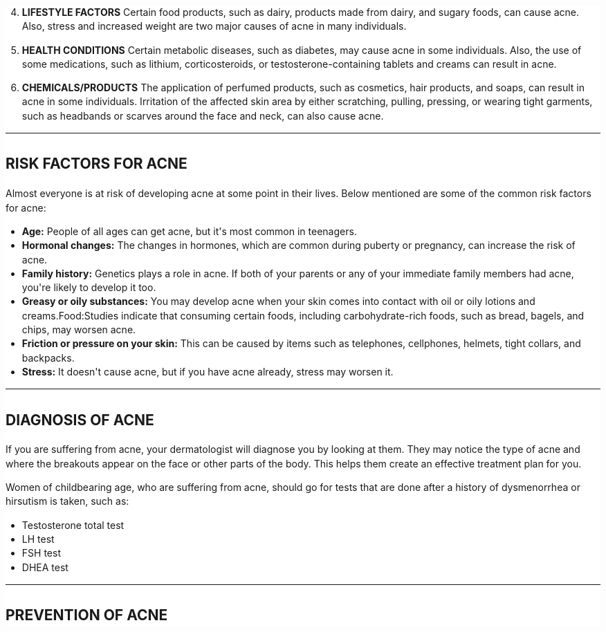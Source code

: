 4. **LIFESTYLE FACTORS**
    Certain food products, such as dairy, products made from dairy, and sugary foods, can cause acne. Also, stress and increased weight are two major causes of acne in many individuals.
    <br>

5. **HEALTH CONDITIONS**
    Certain metabolic diseases, such as diabetes, may cause acne in some individuals. Also, the use of some medications, such as lithium, corticosteroids, or testosterone-containing tablets and creams can result in acne.
    <br>

6. **CHEMICALS/PRODUCTS**
    The application of perfumed products, such as cosmetics, hair products, and soaps, can result in acne in some individuals. Irritation of the affected skin area by either scratching, pulling, pressing, or wearing tight garments, such as headbands or scarves around the face and neck, can also cause acne.

---

## RISK FACTORS FOR ACNE

Almost everyone is at risk of developing acne at some point in their lives. Below mentioned are some of the common risk factors for acne:

- **Age:** People of all ages can get acne, but it's most common in teenagers.
- **Hormonal changes:** The changes in hormones, which are common during puberty or pregnancy, can increase the risk of acne.
- **Family history:** Genetics plays a role in acne. If both of your parents or any of your immediate family members had acne, you're likely to develop it too.
- **Greasy or oily substances:** You may develop acne when your skin comes into contact with oil or oily lotions and creams.Food:Studies indicate that consuming certain foods, including carbohydrate-rich foods, such as bread, bagels, and chips, may worsen acne.
- **Friction or pressure on your skin:** This can be caused by items such as telephones, cellphones, helmets, tight collars, and backpacks.
- **Stress:** It doesn't cause acne, but if you have acne already, stress may worsen it.

---

## DIAGNOSIS OF ACNE

If you are suffering from acne, your dermatologist will diagnose you by looking at them. They may notice the type of acne and where the breakouts appear on the face or other parts of the body. This helps them create an effective treatment plan for you.

Women of childbearing age, who are suffering from acne, should go for tests that are done after a history of dysmenorrhea or hirsutism is taken, such as:
- Testosterone total test
- LH test
- FSH test
- DHEA test

---

## PREVENTION OF ACNE
